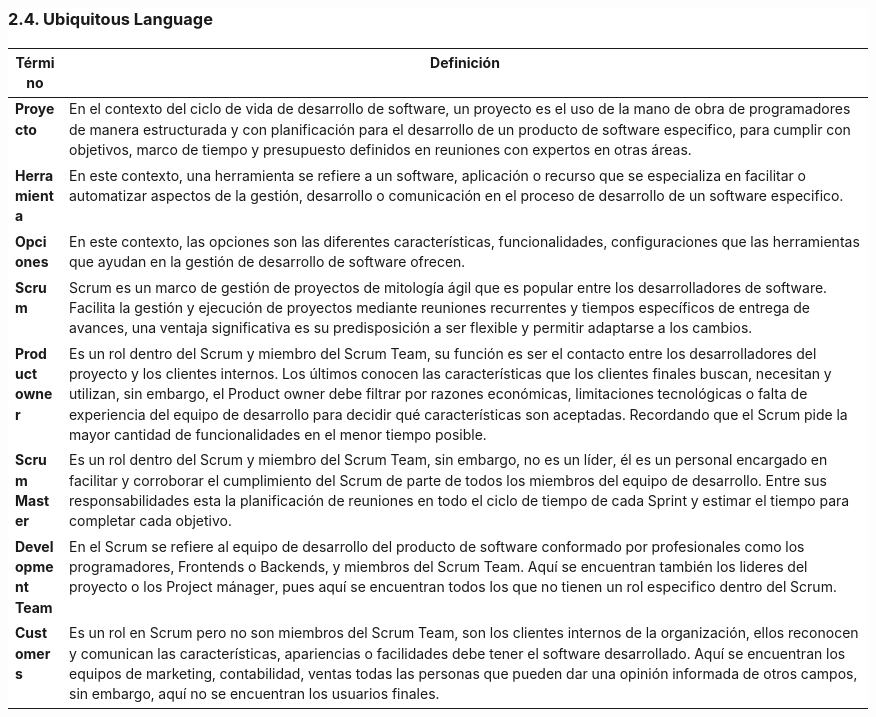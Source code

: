 
### 2.4. Ubiquitous Language

| Término              | Definición                                                                                                                                                                                                                                                                                                                                                                                                                                                                                                                                   |
| -------------------- | -------------------------------------------------------------------------------------------------------------------------------------------------------------------------------------------------------------------------------------------------------------------------------------------------------------------------------------------------------------------------------------------------------------------------------------------------------------------------------------------------------------------------------------------- |
| **Proyecto**         | En el contexto del ciclo de vida de desarrollo de software, un proyecto es el uso de la mano de obra de programadores de manera estructurada y con planificación para el desarrollo de un producto de software especifico, para cumplir con objetivos, marco de tiempo y presupuesto definidos en reuniones con expertos en otras áreas.                                                                                                                                                                                                     |
| **Herramienta**      | En este contexto, una herramienta se refiere a un software, aplicación o recurso que se especializa en facilitar o automatizar aspectos de la gestión, desarrollo o comunicación en el proceso de desarrollo de un software especifico.                                                                                                                                                                                                                                                                                                      |
| **Opciones**         | En este contexto, las opciones son las diferentes características, funcionalidades, configuraciones que las herramientas que ayudan en la gestión de desarrollo de software ofrecen.                                                                                                                                                                                                                                                                                                                                                         |
| **Scrum**            | Scrum es un marco de gestión de proyectos de mitología ágil que es popular entre los desarrolladores de software. Facilita la gestión y ejecución de proyectos mediante reuniones recurrentes y tiempos específicos de entrega de avances, una ventaja significativa es su predisposición a ser flexible y permitir adaptarse a los cambios.                                                                                                                                                                                                 |
| **Product owner**    | Es un rol dentro del Scrum y miembro del Scrum Team, su función es ser el contacto entre los desarrolladores del proyecto y los clientes internos. Los últimos conocen las características que los clientes finales buscan, necesitan y utilizan, sin embargo, el Product owner debe filtrar por razones económicas, limitaciones tecnológicas o falta de experiencia del equipo de desarrollo para decidir qué características son aceptadas. Recordando que el Scrum pide la mayor cantidad de funcionalidades en el menor tiempo posible. |
| **Scrum Master**     | Es un rol dentro del Scrum y miembro del Scrum Team, sin embargo, no es un líder, él es un personal encargado en facilitar y corroborar el cumplimiento del Scrum de parte de todos los miembros del equipo de desarrollo. Entre sus responsabilidades esta la planificación de reuniones en todo el ciclo de tiempo de cada Sprint y estimar el tiempo para completar cada objetivo.                                                                                                                                                        |
| **Development Team** | En el Scrum se refiere al equipo de desarrollo del producto de software conformado por profesionales como los programadores, Frontends o Backends, y miembros del Scrum Team. Aquí se encuentran también los lideres del proyecto o los Project mánager, pues aquí se encuentran todos los que no tienen un rol especifico dentro del Scrum.                                                                                                                                                                                                 |
| **Customers**        | Es un rol en Scrum pero no son miembros del Scrum Team, son los clientes internos de la organización, ellos reconocen y comunican las características, apariencias o facilidades debe tener el software desarrollado. Aquí se encuentran los equipos de marketing, contabilidad, ventas todas las personas que pueden dar una opinión informada de otros campos, sin embargo, aquí no se encuentran los usuarios finales.                                                                                                                    |
